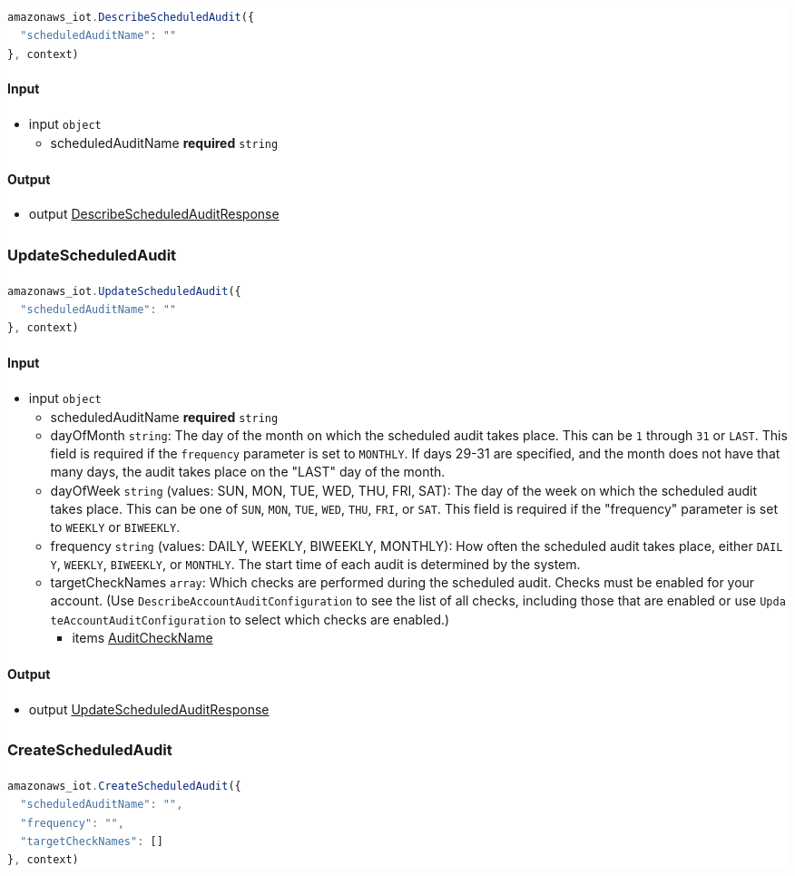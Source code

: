 
```js
amazonaws_iot.DescribeScheduledAudit({
  "scheduledAuditName": ""
}, context)
```

#### Input
* input `object`
  * scheduledAuditName **required** `string`

#### Output
* output [DescribeScheduledAuditResponse](#describescheduledauditresponse)

### UpdateScheduledAudit



```js
amazonaws_iot.UpdateScheduledAudit({
  "scheduledAuditName": ""
}, context)
```

#### Input
* input `object`
  * scheduledAuditName **required** `string`
  * dayOfMonth `string`: The day of the month on which the scheduled audit takes place. This can be <code>1</code> through <code>31</code> or <code>LAST</code>. This field is required if the <code>frequency</code> parameter is set to <code>MONTHLY</code>. If days 29-31 are specified, and the month does not have that many days, the audit takes place on the "LAST" day of the month.
  * dayOfWeek `string` (values: SUN, MON, TUE, WED, THU, FRI, SAT): The day of the week on which the scheduled audit takes place. This can be one of <code>SUN</code>, <code>MON</code>, <code>TUE</code>, <code>WED</code>, <code>THU</code>, <code>FRI</code>, or <code>SAT</code>. This field is required if the "frequency" parameter is set to <code>WEEKLY</code> or <code>BIWEEKLY</code>.
  * frequency `string` (values: DAILY, WEEKLY, BIWEEKLY, MONTHLY): How often the scheduled audit takes place, either <code>DAILY</code>, <code>WEEKLY</code>, <code>BIWEEKLY</code>, or <code>MONTHLY</code>. The start time of each audit is determined by the system.
  * targetCheckNames `array`: Which checks are performed during the scheduled audit. Checks must be enabled for your account. (Use <code>DescribeAccountAuditConfiguration</code> to see the list of all checks, including those that are enabled or use <code>UpdateAccountAuditConfiguration</code> to select which checks are enabled.)
    * items [AuditCheckName](#auditcheckname)

#### Output
* output [UpdateScheduledAuditResponse](#updatescheduledauditresponse)

### CreateScheduledAudit



```js
amazonaws_iot.CreateScheduledAudit({
  "scheduledAuditName": "",
  "frequency": "",
  "targetCheckNames": []
}, context)
```
